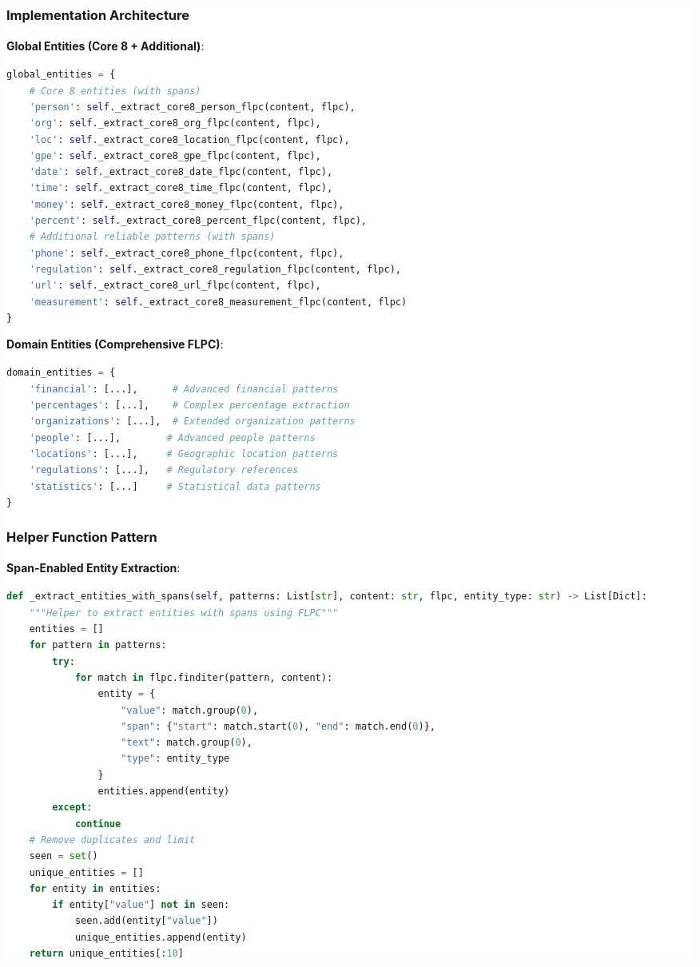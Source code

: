 ### Implementation Architecture

**Global Entities (Core 8 + Additional)**:
```python
global_entities = {
    # Core 8 entities (with spans)
    'person': self._extract_core8_person_flpc(content, flpc),
    'org': self._extract_core8_org_flpc(content, flpc),
    'loc': self._extract_core8_location_flpc(content, flpc),
    'gpe': self._extract_core8_gpe_flpc(content, flpc),
    'date': self._extract_core8_date_flpc(content, flpc),
    'time': self._extract_core8_time_flpc(content, flpc),
    'money': self._extract_core8_money_flpc(content, flpc),
    'percent': self._extract_core8_percent_flpc(content, flpc),
    # Additional reliable patterns (with spans)
    'phone': self._extract_core8_phone_flpc(content, flpc),
    'regulation': self._extract_core8_regulation_flpc(content, flpc),
    'url': self._extract_core8_url_flpc(content, flpc),
    'measurement': self._extract_core8_measurement_flpc(content, flpc)
}
```

**Domain Entities (Comprehensive FLPC)**:
```python
domain_entities = {
    'financial': [...],      # Advanced financial patterns
    'percentages': [...],    # Complex percentage extraction
    'organizations': [...],  # Extended organization patterns
    'people': [...],        # Advanced people patterns
    'locations': [...],     # Geographic location patterns
    'regulations': [...],   # Regulatory references
    'statistics': [...]     # Statistical data patterns
}
```

### Helper Function Pattern

**Span-Enabled Entity Extraction**:
```python
def _extract_entities_with_spans(self, patterns: List[str], content: str, flpc, entity_type: str) -> List[Dict]:
    """Helper to extract entities with spans using FLPC"""
    entities = []
    for pattern in patterns:
        try:
            for match in flpc.finditer(pattern, content):
                entity = {
                    "value": match.group(0),
                    "span": {"start": match.start(0), "end": match.end(0)},
                    "text": match.group(0),
                    "type": entity_type
                }
                entities.append(entity)
        except:
            continue
    # Remove duplicates and limit
    seen = set()
    unique_entities = []
    for entity in entities:
        if entity["value"] not in seen:
            seen.add(entity["value"])
            unique_entities.append(entity)
    return unique_entities[:10]
```


[1]: https://github.com/itsmeadarsh2008/flpc?utm_source=chatgpt.com "itsmeadarsh2008/flpc: A Rust-based regex crate wrapper ..."
[2]: https://www.reddit.com/r/Python/comments/1dv811q/flpc_probably_the_fastest_regex_library_for/?utm_source=chatgpt.com "flpc: Probably the fastest regex library for Python. Made ..."
[3]: https://docs.python.org/3/library/re.html?utm_source=chatgpt.com "re — Regular expression operations"
[4]: https://docs.rs/regex/latest/regex/?utm_source=chatgpt.com "Crate regex - Rust"
[5]: https://github.com/itsmeadarsh2008/flpc/issues/2?utm_source=chatgpt.com "add support for the regex-split crate to add split_inclusive ..."
